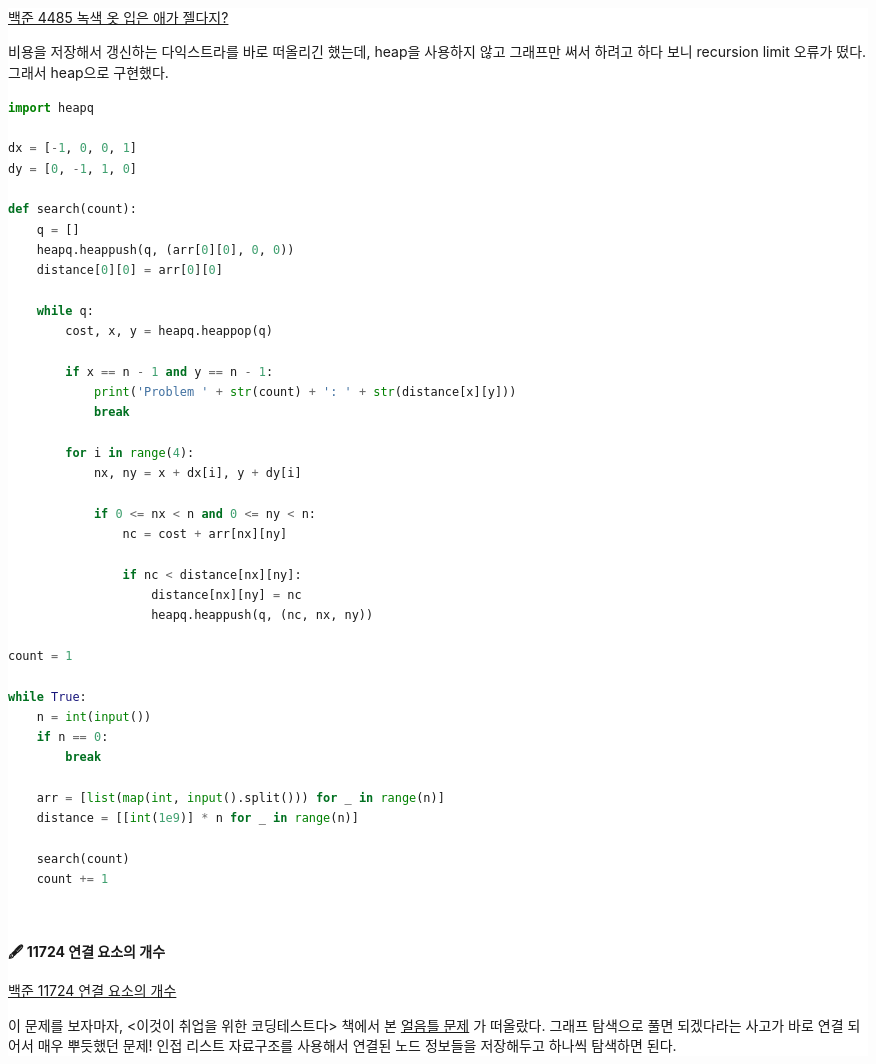[백준 4485 녹색 옷 입은 애가 젤다지?](https://www.acmicpc.net/problem/4485)

비용을 저장해서 갱신하는 다익스트라를 바로 떠올리긴 했는데, heap을 사용하지 않고 그래프만 써서 하려고 하다 보니 recursion limit 오류가 떴다. 그래서 heap으로 구현했다.

```python
import heapq

dx = [-1, 0, 0, 1]
dy = [0, -1, 1, 0]

def search(count):
    q = []
    heapq.heappush(q, (arr[0][0], 0, 0))
    distance[0][0] = arr[0][0]

    while q:
        cost, x, y = heapq.heappop(q)

        if x == n - 1 and y == n - 1:
            print('Problem ' + str(count) + ': ' + str(distance[x][y]))
            break

        for i in range(4):
            nx, ny = x + dx[i], y + dy[i]

            if 0 <= nx < n and 0 <= ny < n:
                nc = cost + arr[nx][ny]

                if nc < distance[nx][ny]:
                    distance[nx][ny] = nc
                    heapq.heappush(q, (nc, nx, ny))

count = 1

while True:
    n = int(input())
    if n == 0:
        break

    arr = [list(map(int, input().split())) for _ in range(n)]
    distance = [[int(1e9)] * n for _ in range(n)]

    search(count)
    count += 1
```

&nbsp;

#### 🖋 11724 연결 요소의 개수

[백준 11724 연결 요소의 개수](https://www.acmicpc.net/problem/11724)

이 문제를 보자마자, <이것이 취업을 위한 코딩테스트다> 책에서 본 [얼음틀 문제](https://yummy0102.tistory.com/194) 가 떠올랐다. 그래프 탐색으로 풀면 되겠다라는 사고가 바로 연결 되어서 매우 뿌듯했던 문제! 인접 리스트 자료구조를 사용해서 연결된 노드 정보들을 저장해두고 하나씩 탐색하면 된다.

